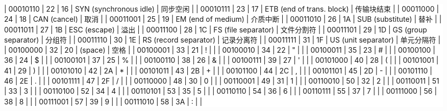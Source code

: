 | 00010110 |  22  |  16  | SYN (synchronous idle)      | 同步空闲     |
| 00010111 |  23  |  17  | ETB (end of trans. block)   | 传输块结束   |
| 00011000 |  24  |  18  | CAN (cancel)                | 取消         |
| 00011001 |  25  |  19  | EM (end of medium)          | 介质中断     |
| 00011010 |  26  |  1A  | SUB (substitute)            | 替补         |
| 00011011 |  27  |  1B  | ESC (escape)                | 溢出         |
| 00011100 |  28  |  1C  | FS (file separator)         | 文件分割符   |
| 00011101 |  29  |  1D  | GS (group separator)        | 分组符       |
| 00011110 |  30  |  1E  | RS (record separator)       | 记录分离符   |
| 00011111 |  31  |  1F  | US (unit separator)         | 单元分隔符   |
| 00100000 |  32  |  20  | (space)                     | 空格         |
| 00100001 |  33  |  21  | !                           |              |
| 00100010 |  34  |  22  | "                           |              |
| 00100011 |  35  |  23  | #                           |              |
| 00100100 |  36  |  24  | $                           |              |
| 00100101 |  37  |  25  | %                           |              |
| 00100110 |  38  |  26  | &                           |              |
| 00100111 |  39  |  27  | '                           |              |
| 00101000 |  40  |  28  | (                           |              |
| 00101001 |  41  |  29  | )                           |              |
| 00101010 |  42  |  2A  | *                           |              |
| 00101011 |  43  |  2B  | +                           |              |
| 00101100 |  44  |  2C  | ,                           |              |
| 00101101 |  45  |  2D  | -                           |              |
| 00101110 |  46  |  2E  | .                           |              |
| 00101111 |  47  |  2F  | /                           |              |
| 00110000 |  48  |  30  | 0                           |              |
| 00110001 |  49  |  31  | 1                           |              |
| 00110010 |  50  |  32  | 2                           |              |
| 00110011 |  51  |  33  | 3                           |              |
| 00110100 |  52  |  34  | 4                           |              |
| 00110101 |  53  |  35  | 5                           |              |
| 00110110 |  54  |  36  | 6                           |              |
| 00110111 |  55  |  37  | 7                           |              |
| 00111000 |  56  |  38  | 8                           |              |
| 00111001 |  57  |  39  | 9                           |              |
| 00111010 |  58  |  3A  | :                           |              |